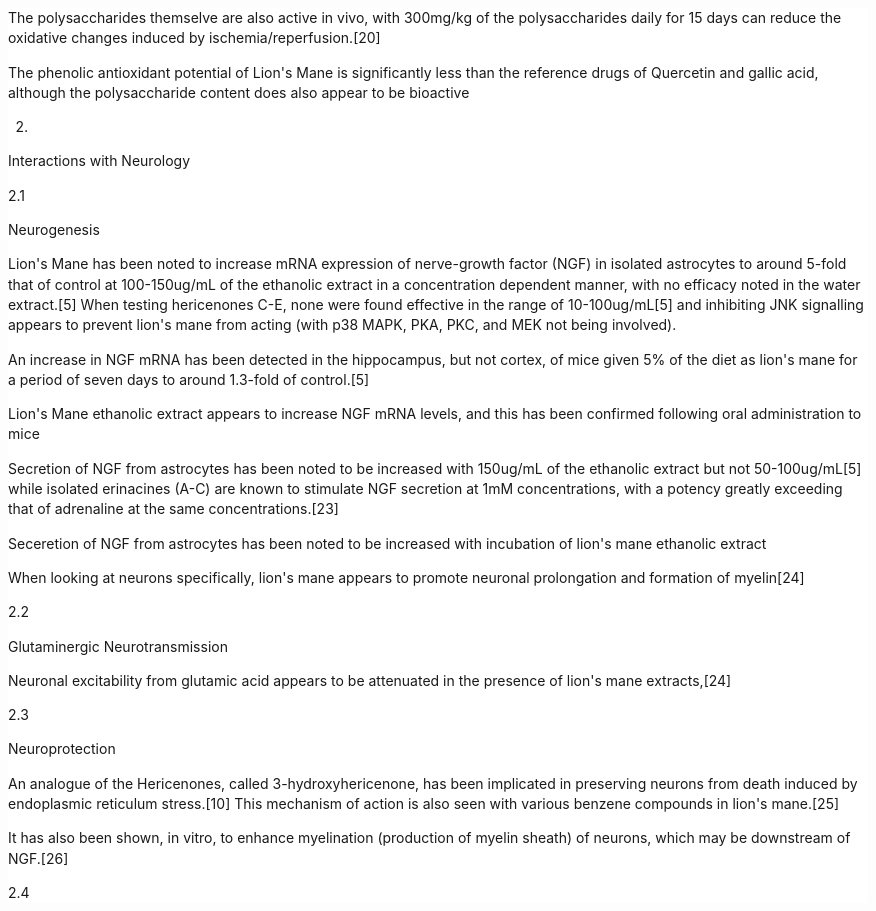 The polysaccharides themselve are also active in vivo, with 300mg/kg of the polysaccharides daily for 15 days can reduce the oxidative changes induced by ischemia/reperfusion.\[20]


The phenolic antioxidant potential of Lion's Mane is significantly less than the reference drugs of Quercetin and gallic acid, although the polysaccharide content does also appear to be bioactive


2.

Interactions with Neurology

2.1

Neurogenesis

Lion's Mane has been noted to increase mRNA expression of nerve\-growth factor (NGF) in isolated astrocytes to around 5\-fold that of control at 100\-150ug/mL of the ethanolic extract in a concentration dependent manner, with no efficacy noted in the water extract.\[5] When testing hericenones C\-E, none were found effective in the range of 10\-100ug/mL\[5] and inhibiting JNK signalling appears to prevent lion's mane from acting (with p38 MAPK, PKA, PKC, and MEK not being involved).

An increase in NGF mRNA has been detected in the hippocampus, but not cortex, of mice given 5% of the diet as lion's mane for a period of seven days to around 1\.3\-fold of control.\[5]


Lion's Mane ethanolic extract appears to increase NGF mRNA levels, and this has been confirmed following oral administration to mice


Secretion of NGF from astrocytes has been noted to be increased with 150ug/mL of the ethanolic extract but not 50\-100ug/mL\[5] while isolated erinacines (A\-C) are known to stimulate NGF secretion at 1mM concentrations, with a potency greatly exceeding that of adrenaline at the same concentrations.\[23]


Seceretion of NGF from astrocytes has been noted to be increased with incubation of lion's mane ethanolic extract


When looking at neurons specifically, lion's mane appears to promote neuronal prolongation and formation of myelin\[24]

2.2

Glutaminergic Neurotransmission

Neuronal excitability from glutamic acid appears to be attenuated in the presence of lion's mane extracts,\[24]

2.3

Neuroprotection

An analogue of the Hericenones, called 3\-hydroxyhericenone, has been implicated in preserving neurons from death induced by endoplasmic reticulum stress.\[10] This mechanism of action is also seen with various benzene compounds in lion's mane.\[25]

It has also been shown, in vitro, to enhance myelination (production of myelin sheath) of neurons, which may be downstream of NGF.\[26]

2.4
